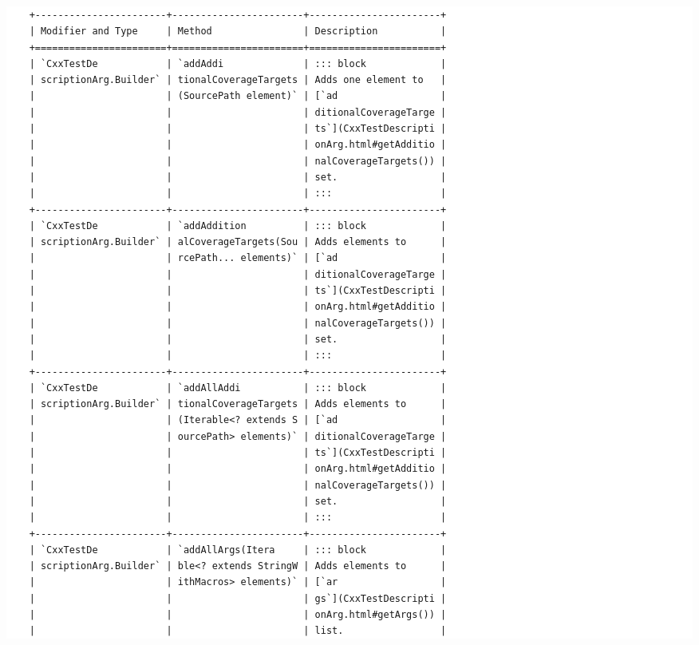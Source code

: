         +-----------------------+-----------------------+-----------------------+
        | Modifier and Type     | Method                | Description           |
        +=======================+=======================+=======================+
        | `CxxTestDe            | `addAddi              | ::: block             |
        | scriptionArg.Builder` | tionalCoverageTargets | Adds one element to   |
        |                       | ​(SourcePath element)` | [`ad                  |
        |                       |                       | ditionalCoverageTarge |
        |                       |                       | ts`](CxxTestDescripti |
        |                       |                       | onArg.html#getAdditio |
        |                       |                       | nalCoverageTargets()) |
        |                       |                       | set.                  |
        |                       |                       | :::                   |
        +-----------------------+-----------------------+-----------------------+
        | `CxxTestDe            | `addAddition          | ::: block             |
        | scriptionArg.Builder` | alCoverageTargets​(Sou | Adds elements to      |
        |                       | rcePath... elements)` | [`ad                  |
        |                       |                       | ditionalCoverageTarge |
        |                       |                       | ts`](CxxTestDescripti |
        |                       |                       | onArg.html#getAdditio |
        |                       |                       | nalCoverageTargets()) |
        |                       |                       | set.                  |
        |                       |                       | :::                   |
        +-----------------------+-----------------------+-----------------------+
        | `CxxTestDe            | `addAllAddi           | ::: block             |
        | scriptionArg.Builder` | tionalCoverageTargets | Adds elements to      |
        |                       | ​(Iterable<? extends S | [`ad                  |
        |                       | ourcePath> elements)` | ditionalCoverageTarge |
        |                       |                       | ts`](CxxTestDescripti |
        |                       |                       | onArg.html#getAdditio |
        |                       |                       | nalCoverageTargets()) |
        |                       |                       | set.                  |
        |                       |                       | :::                   |
        +-----------------------+-----------------------+-----------------------+
        | `CxxTestDe            | `addAllArgs​(Itera     | ::: block             |
        | scriptionArg.Builder` | ble<? extends StringW | Adds elements to      |
        |                       | ithMacros> elements)` | [`ar                  |
        |                       |                       | gs`](CxxTestDescripti |
        |                       |                       | onArg.html#getArgs()) |
        |                       |                       | list.                 |